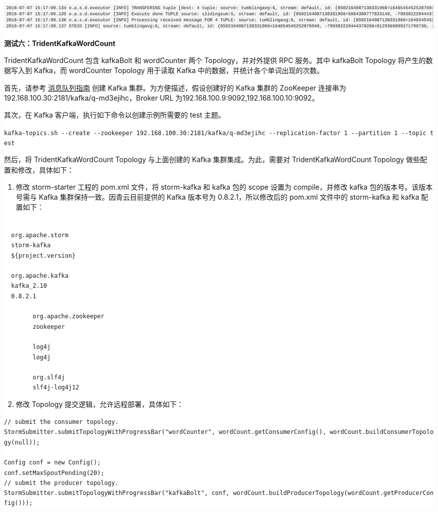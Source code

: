 ![](_images/window-log.png)

**测试六：TridentKafkaWordCount**

TridentKafkaWordCount 包含 kafkaBolt 和 wordCounter 两个 Topology，并对外提供 RPC 服务。其中 kafkaBolt Topology 将产生的数据写入到 Kafka，而 wordCounter Topology 用于读取 Kafka 中的数据，并统计各个单词出现的次数。

首先，请参考 [消息队列指南](https://docs.qingcloud.com/product/big_data/queue) 创建 Kafka 集群。为方便描述，假设创建好的 Kafka 集群的 ZooKeeper 连接串为 192.168.100.30:2181/kafka/q-md3ejihc，Broker URL 为192.168.100.9:9092,192.168.100.10:9092。

其次，在 Kafka 客户端，执行如下命令以创建示例所需要的 test 主题。

```
kafka-topics.sh --create --zookeeper 192.168.100.30:2181/kafka/q-md3ejihc --replication-factor 1 --partition 1 --topic test
```

然后，将 TridentKafkaWordCount Topology 与上面创建的 Kafka 集群集成。为此，需要对 TridentKafkaWordCount Topology 做些配置和修改，具体如下：

1.  修改 storm-starter 工程的 pom.xml 文件，将 storm-kafka 和 kafka 包的 scope 设置为 compile，并修改 kafka 包的版本号。该版本号需与 Kafka 集群保持一致。因青云目前提供的 Kafka 版本号为 0.8.2.1，所以修改后的 pom.xml 文件中的 storm-kafka 和 kafka 配置如下：

```

  org.apache.storm
  storm-kafka
  ${project.version}

  org.apache.kafka
  kafka_2.10
  0.8.2.1

        org.apache.zookeeper
        zookeeper

        log4j
        log4j

        org.slf4j
        slf4j-log4j12

```

2.  修改 Topology 提交逻辑，允许远程部署，具体如下：

```
// submit the consumer topology.
StormSubmitter.submitTopologyWithProgressBar("wordCounter", wordCount.getConsumerConfig(), wordCount.buildConsumerTopology(null));

Config conf = new Config();
conf.setMaxSpoutPending(20);
// submit the producer topology.
StormSubmitter.submitTopologyWithProgressBar("kafkaBolt", conf, wordCount.buildProducerTopology(wordCount.getProducerConfig()));
```
